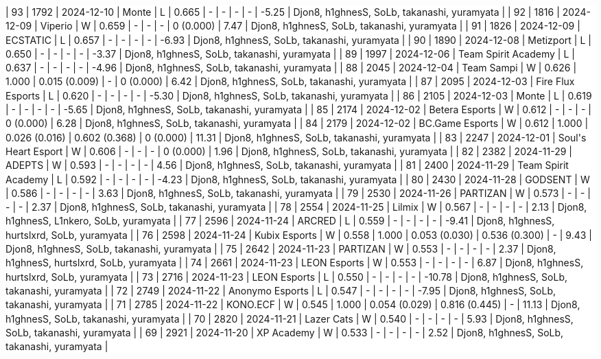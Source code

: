 |           93 |     1792 | 2024-12-10 | Monte                                     | L   | 0.665      | -            | -                | -                | -         |    -5.25 | Djon8, h1ghnesS, SoLb, takanashi, yuramyata      |
|           92 |     1816 | 2024-12-09 | Viperio                                   | W   | 0.659      | -            | -                | -                | 0 (0.000) |     7.47 | Djon8, h1ghnesS, SoLb, takanashi, yuramyata      |
|           91 |     1826 | 2024-12-09 | ECSTATIC                                  | L   | 0.657      | -            | -                | -                | -         |    -6.93 | Djon8, h1ghnesS, SoLb, takanashi, yuramyata      |
|           90 |     1890 | 2024-12-08 | Metizport                                 | L   | 0.650      | -            | -                | -                | -         |    -3.37 | Djon8, h1ghnesS, SoLb, takanashi, yuramyata      |
|           89 |     1997 | 2024-12-06 | Team Spirit Academy                       | L   | 0.637      | -            | -                | -                | -         |    -4.96 | Djon8, h1ghnesS, SoLb, takanashi, yuramyata      |
|           88 |     2045 | 2024-12-04 | Team Sampi                                | W   | 0.626      | 1.000        | 0.015 (0.009)    | -                | 0 (0.000) |     6.42 | Djon8, h1ghnesS, SoLb, takanashi, yuramyata      |
|           87 |     2095 | 2024-12-03 | Fire Flux Esports                         | L   | 0.620      | -            | -                | -                | -         |    -5.30 | Djon8, h1ghnesS, SoLb, takanashi, yuramyata      |
|           86 |     2105 | 2024-12-03 | Monte                                     | L   | 0.619      | -            | -                | -                | -         |    -5.65 | Djon8, h1ghnesS, SoLb, takanashi, yuramyata      |
|           85 |     2174 | 2024-12-02 | Betera Esports                            | W   | 0.612      | -            | -                | -                | 0 (0.000) |     6.28 | Djon8, h1ghnesS, SoLb, takanashi, yuramyata      |
|           84 |     2179 | 2024-12-02 | BC.Game Esports                           | W   | 0.612      | 1.000        | 0.026 (0.016)    | 0.602 (0.368)    | 0 (0.000) |    11.31 | Djon8, h1ghnesS, SoLb, takanashi, yuramyata      |
|           83 |     2247 | 2024-12-01 | Soul's Heart Esport                       | W   | 0.606      | -            | -                | -                | 0 (0.000) |     1.96 | Djon8, h1ghnesS, SoLb, takanashi, yuramyata      |
|           82 |     2382 | 2024-11-29 | ADEPTS                                    | W   | 0.593      | -            | -                | -                | -         |     4.56 | Djon8, h1ghnesS, SoLb, takanashi, yuramyata      |
|           81 |     2400 | 2024-11-29 | Team Spirit Academy                       | L   | 0.592      | -            | -                | -                | -         |    -4.23 | Djon8, h1ghnesS, SoLb, takanashi, yuramyata      |
|           80 |     2430 | 2024-11-28 | GODSENT                                   | W   | 0.586      | -            | -                | -                | -         |     3.63 | Djon8, h1ghnesS, SoLb, takanashi, yuramyata      |
|           79 |     2530 | 2024-11-26 | PARTIZAN                                  | W   | 0.573      | -            | -                | -                | -         |     2.37 | Djon8, h1ghnesS, SoLb, takanashi, yuramyata      |
|           78 |     2554 | 2024-11-25 | Lilmix                                    | W   | 0.567      | -            | -                | -                | -         |     2.13 | Djon8, h1ghnesS, L1nkero, SoLb, yuramyata        |
|           77 |     2596 | 2024-11-24 | ARCRED                                    | L   | 0.559      | -            | -                | -                | -         |    -9.41 | Djon8, h1ghnesS, hurtslxrd, SoLb, yuramyata      |
|           76 |     2598 | 2024-11-24 | Kubix Esports                             | W   | 0.558      | 1.000        | 0.053 (0.030)    | 0.536 (0.300)    | -         |     9.43 | Djon8, h1ghnesS, SoLb, takanashi, yuramyata      |
|           75 |     2642 | 2024-11-23 | PARTIZAN                                  | W   | 0.553      | -            | -                | -                | -         |     2.37 | Djon8, h1ghnesS, hurtslxrd, SoLb, yuramyata      |
|           74 |     2661 | 2024-11-23 | LEON Esports                              | W   | 0.553      | -            | -                | -                | -         |     6.87 | Djon8, h1ghnesS, hurtslxrd, SoLb, yuramyata      |
|           73 |     2716 | 2024-11-23 | LEON Esports                              | L   | 0.550      | -            | -                | -                | -         |   -10.78 | Djon8, h1ghnesS, SoLb, takanashi, yuramyata      |
|           72 |     2749 | 2024-11-22 | Anonymo Esports                           | L   | 0.547      | -            | -                | -                | -         |    -7.95 | Djon8, h1ghnesS, SoLb, takanashi, yuramyata      |
|           71 |     2785 | 2024-11-22 | KONO.ECF                                  | W   | 0.545      | 1.000        | 0.054 (0.029)    | 0.816 (0.445)    | -         |    11.13 | Djon8, h1ghnesS, SoLb, takanashi, yuramyata      |
|           70 |     2820 | 2024-11-21 | Lazer Cats                                | W   | 0.540      | -            | -                | -                | -         |     5.93 | Djon8, h1ghnesS, SoLb, takanashi, yuramyata      |
|           69 |     2921 | 2024-11-20 | XP Academy                                | W   | 0.533      | -            | -                | -                | -         |     2.52 | Djon8, h1ghnesS, SoLb, takanashi, yuramyata      |